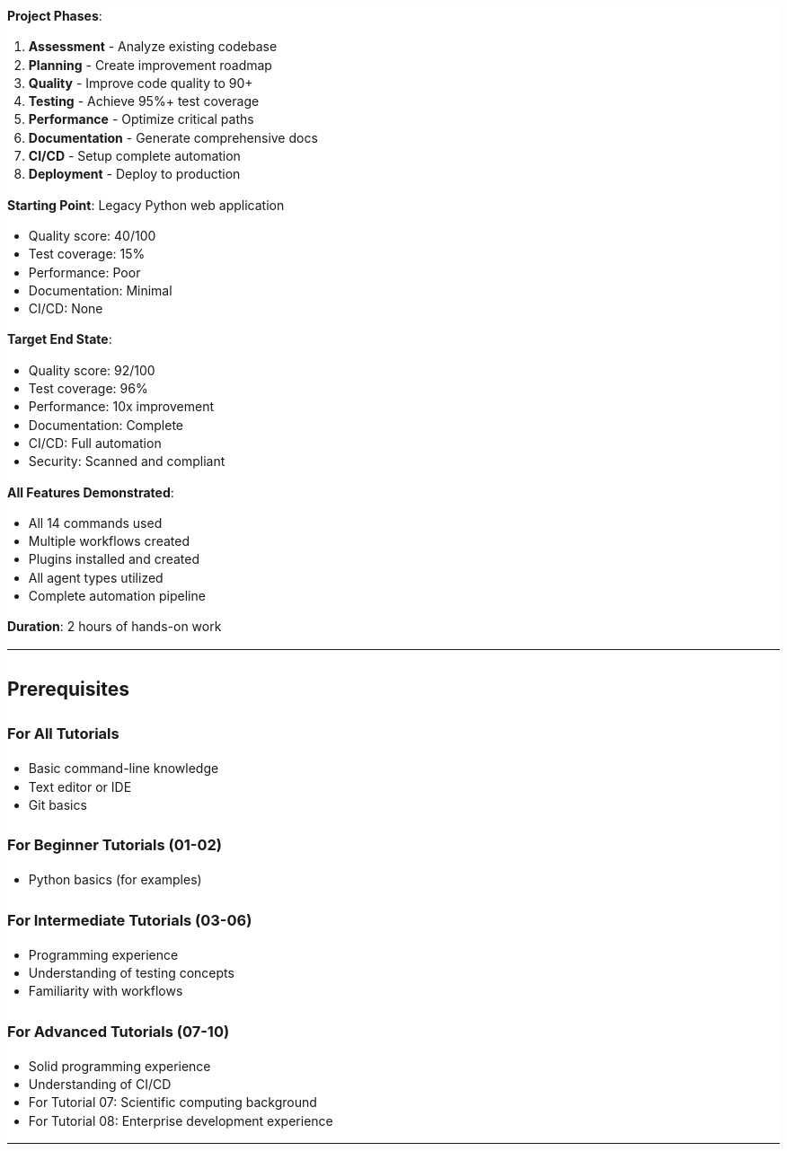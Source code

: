 **Project Phases**:
1. **Assessment** - Analyze existing codebase
2. **Planning** - Create improvement roadmap
3. **Quality** - Improve code quality to 90+
4. **Testing** - Achieve 95%+ test coverage
5. **Performance** - Optimize critical paths
6. **Documentation** - Generate comprehensive docs
7. **CI/CD** - Setup complete automation
8. **Deployment** - Deploy to production

**Starting Point**: Legacy Python web application
- Quality score: 40/100
- Test coverage: 15%
- Performance: Poor
- Documentation: Minimal
- CI/CD: None

**Target End State**:
- Quality score: 92/100
- Test coverage: 96%
- Performance: 10x improvement
- Documentation: Complete
- CI/CD: Full automation
- Security: Scanned and compliant

**All Features Demonstrated**:
- All 14 commands used
- Multiple workflows created
- Plugins installed and created
- All agent types utilized
- Complete automation pipeline

**Duration**: 2 hours of hands-on work

---

## Prerequisites

### For All Tutorials
- Basic command-line knowledge
- Text editor or IDE
- Git basics

### For Beginner Tutorials (01-02)
- Python basics (for examples)

### For Intermediate Tutorials (03-06)
- Programming experience
- Understanding of testing concepts
- Familiarity with workflows

### For Advanced Tutorials (07-10)
- Solid programming experience
- Understanding of CI/CD
- For Tutorial 07: Scientific computing background
- For Tutorial 08: Enterprise development experience

---
